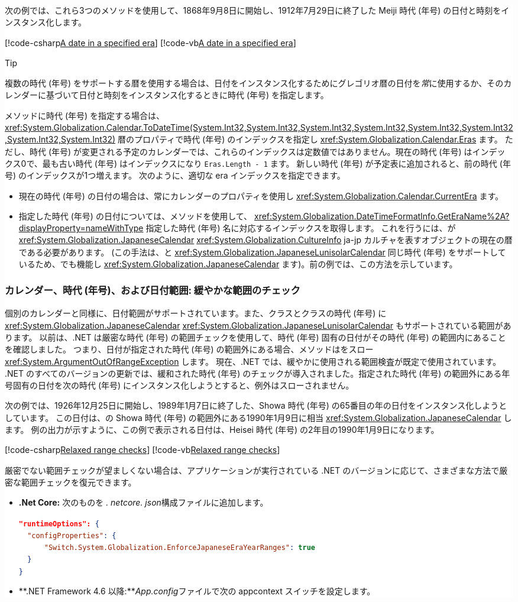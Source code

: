   次の例では、これら3つのメソッドを使用して、1868年9月8日に開始し、1912年7月29日に終了した Meiji 時代 (年号) の日付と時刻をインスタンス化します。

  [!code-csharp[A date in a specified era](~/samples/snippets/standard/datetime/calendars/specify-era/cs/program.cs)]
  [!code-vb[A date in a specified era](~/samples/snippets/standard/datetime/calendars/specify-era/vb/program.vb)]

> [!TIP]
> 複数の時代 (年号) をサポートする暦を使用する場合は、日付をインスタンス化するためにグレゴリオ暦の日付を*常*に使用するか、そのカレンダーに基づいて日付と時刻をインスタンス化するときに時代 (年号) を指定します。

メソッドに時代 (年号) を指定する場合は、 <xref:System.Globalization.Calendar.ToDateTime(System.Int32,System.Int32,System.Int32,System.Int32,System.Int32,System.Int32,System.Int32,System.Int32)> 暦のプロパティで時代 (年号) のインデックスを指定し <xref:System.Globalization.Calendar.Eras> ます。 ただし、時代 (年号) が変更される予定のカレンダーでは、これらのインデックスは定数値ではありません。現在の時代 (年号) はインデックス0で、最も古い時代 (年号) はインデックスになり `Eras.Length - 1` ます。 新しい時代 (年号) が予定表に追加されると、前の時代 (年号) のインデックスが1つ増えます。 次のように、適切な era インデックスを指定できます。

- 現在の時代 (年号) の日付の場合は、常にカレンダーのプロパティを使用し <xref:System.Globalization.Calendar.CurrentEra> ます。

- 指定した時代 (年号) の日付については、メソッドを使用して、 <xref:System.Globalization.DateTimeFormatInfo.GetEraName%2A?displayProperty=nameWithType> 指定した時代 (年号) 名に対応するインデックスを取得します。 これを行うには、が <xref:System.Globalization.JapaneseCalendar> <xref:System.Globalization.CultureInfo> ja-jp カルチャを表すオブジェクトの現在の暦である必要があります。  (この手法は、と <xref:System.Globalization.JapaneseLunisolarCalendar> 同じ時代 (年号) をサポートしているため、でも機能し <xref:System.Globalization.JapaneseCalendar> ます)。前の例では、この方法を示しています。

### <a name="calendars-eras-and-date-ranges-relaxed-range-checks"></a>カレンダー、時代 (年号)、および日付範囲: 緩やかな範囲のチェック

個別のカレンダーと同様に、日付範囲がサポートされています。また、クラスとクラスの時代 (年号) に <xref:System.Globalization.JapaneseCalendar> <xref:System.Globalization.JapaneseLunisolarCalendar> もサポートされている範囲があります。 以前は、.NET は厳密な時代 (年号) の範囲チェックを使用して、時代 (年号) 固有の日付がその時代 (年号) の範囲内にあることを確認しました。 つまり、日付が指定された時代 (年号) の範囲外にある場合、メソッドはをスロー <xref:System.ArgumentOutOfRangeException> します。 現在、.NET では、緩やかに使用される範囲検査が既定で使用されています。 .NET のすべてのバージョンの更新では、緩和された時代 (年号) のチェックが導入されました。指定された時代 (年号) の範囲外にある年号固有の日付を次の時代 (年号) にインスタンス化しようとすると、例外はスローされません。

次の例では、1926年12月25日に開始し、1989年1月7日に終了した、Showa 時代 (年号) の65番目の年の日付をインスタンス化しようとしています。 この日付は、の Showa 時代 (年号) の範囲外にある1990年1月9日に相当 <xref:System.Globalization.JapaneseCalendar> します。 例の出力が示すように、この例で表示される日付は、Heisei 時代 (年号) の2年目の1990年1月9日になります。

  [!code-csharp[Relaxed range checks](~/samples/snippets/standard/datetime/calendars/relaxed-range/cs/program.cs)]
  [!code-vb[Relaxed range checks](~/samples/snippets/standard/datetime/calendars/relaxed-range/vb/program.vb)]

厳密でない範囲チェックが望ましくない場合は、アプリケーションが実行されている .NET のバージョンに応じて、さまざまな方法で厳密な範囲チェックを復元できます。

- **.Net Core:** 次のものを *. netcore. json*構成ファイルに追加します。

  ```json
  "runtimeOptions": {
    "configProperties": {
        "Switch.System.Globalization.EnforceJapaneseEraYearRanges": true
    }
  }
  ```

- **.NET Framework 4.6 以降:***App.config*ファイルで次の appcontext スイッチを設定します。
